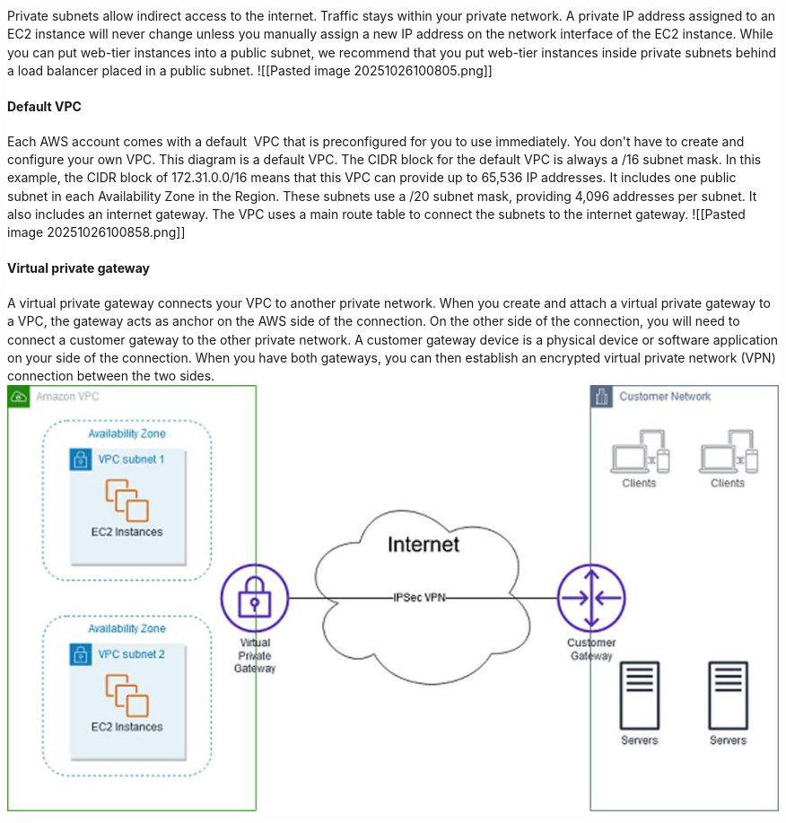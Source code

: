 Private subnets allow indirect access to the internet. Traffic stays within your private network. A private IP address assigned to an EC2 instance will never change unless you manually assign a new IP address on the network interface of the EC2 instance.
While you can put web-tier instances into a public subnet, we recommend that you put web-tier instances inside private subnets behind a load balancer placed in a public subnet.
![[Pasted image 20251026100805.png]]

#### Default VPC
Each AWS account comes with a default  VPC that is preconfigured for you to use immediately. You don't have to create and configure your own VPC. This diagram is a default VPC. The CIDR block for the default VPC is always a /16 subnet mask. In this example, the CIDR block of 172.31.0.0/16 means that this VPC can provide up to 65,536 IP addresses. It includes one public subnet in each Availability Zone in the Region. These subnets use a /20 subnet mask, providing 4,096 addresses per subnet. It also includes an internet gateway. The VPC uses a main route table to connect the subnets to the internet gateway.
![[Pasted image 20251026100858.png]]

#### Virtual private gateway

A virtual private gateway connects your VPC to another private network. When you create and attach a virtual private gateway to a VPC, the gateway acts as anchor on the AWS side of the connection. On the other side of the connection, you will need to connect a customer gateway to the other private network. A customer gateway device is a physical device or software application on your side of the connection. When you have both gateways, you can then establish an encrypted virtual private network (VPN) connection between the two sides.
 ![A virtual private gateway is the VPN endpoint on the Amazon side of your VPN connection that can be attached to a single VPC.](Exported%20image%2020250315115725-3.jpeg)  
